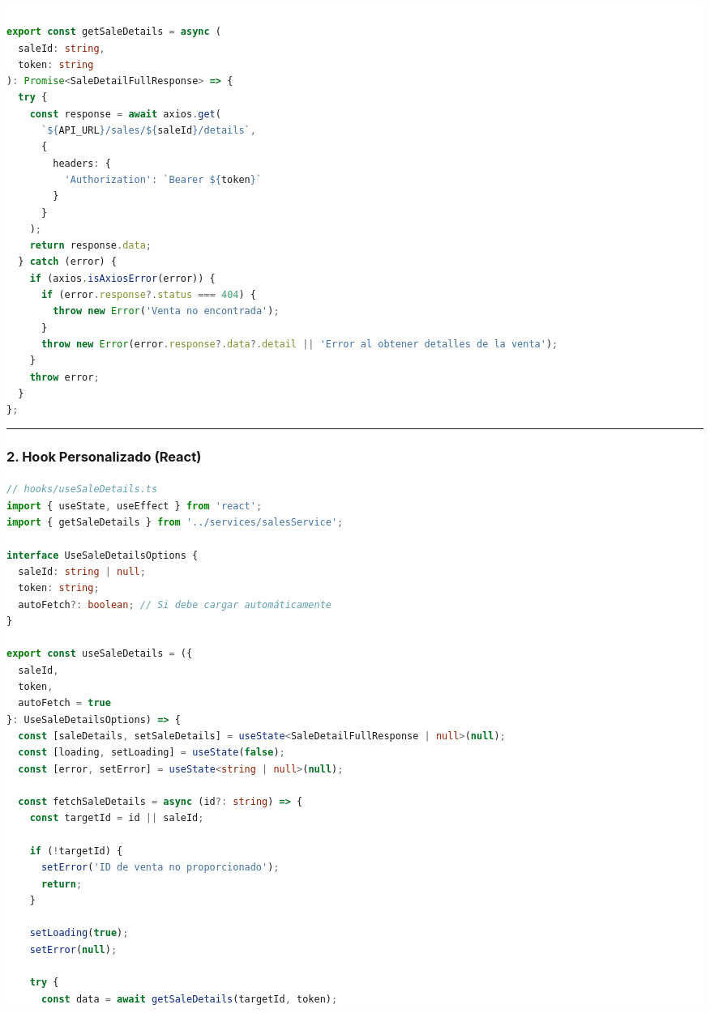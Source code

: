 ```typescript

export const getSaleDetails = async (
  saleId: string,
  token: string
): Promise<SaleDetailFullResponse> => {
  try {
    const response = await axios.get(
      `${API_URL}/sales/${saleId}/details`,
      {
        headers: {
          'Authorization': `Bearer ${token}`
        }
      }
    );
    return response.data;
  } catch (error) {
    if (axios.isAxiosError(error)) {
      if (error.response?.status === 404) {
        throw new Error('Venta no encontrada');
      }
      throw new Error(error.response?.data?.detail || 'Error al obtener detalles de la venta');
    }
    throw error;
  }
};
```

---

### 2. **Hook Personalizado** (React)

```typescript
// hooks/useSaleDetails.ts
import { useState, useEffect } from 'react';
import { getSaleDetails } from '../services/salesService';

interface UseSaleDetailsOptions {
  saleId: string | null;
  token: string;
  autoFetch?: boolean; // Si debe cargar automáticamente
}

export const useSaleDetails = ({ 
  saleId, 
  token, 
  autoFetch = true 
}: UseSaleDetailsOptions) => {
  const [saleDetails, setSaleDetails] = useState<SaleDetailFullResponse | null>(null);
  const [loading, setLoading] = useState(false);
  const [error, setError] = useState<string | null>(null);

  const fetchSaleDetails = async (id?: string) => {
    const targetId = id || saleId;
    
    if (!targetId) {
      setError('ID de venta no proporcionado');
      return;
    }

    setLoading(true);
    setError(null);

    try {
      const data = await getSaleDetails(targetId, token);
```